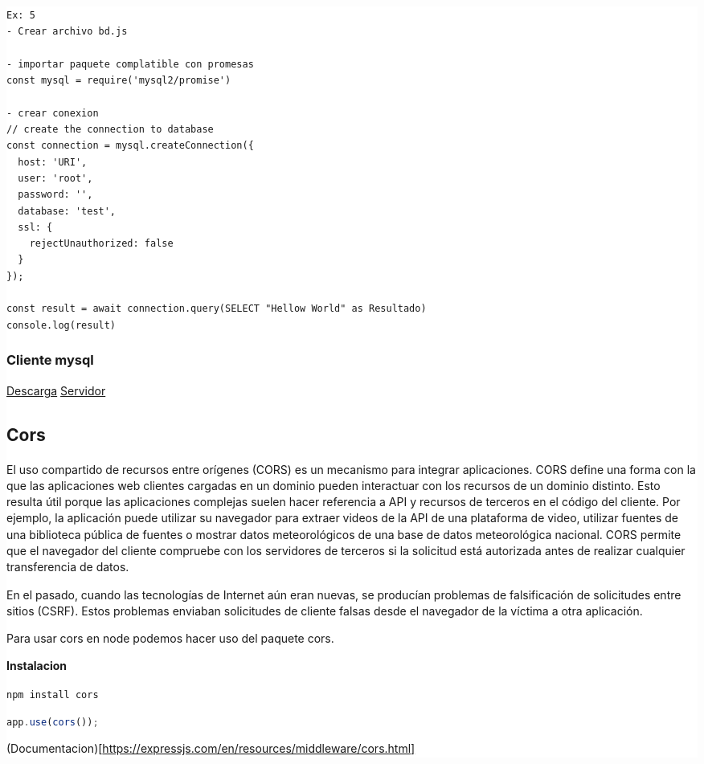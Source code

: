 ```
Ex: 5
- Crear archivo bd.js

- importar paquete complatible con promesas
const mysql = require('mysql2/promise')

- crear conexion
// create the connection to database
const connection = mysql.createConnection({
  host: 'URI',
  user: 'root',
  password: '',
  database: 'test',
  ssl: {
    rejectUnauthorized: false
  }
});

const result = await connection.query(SELECT "Hellow World" as Resultado)
console.log(result)
```

### Cliente mysql
[Descarga](https://www.mysql.com/products/workbench/)
[Servidor](https://dev.mysql.com/downloads/mysql/)


## Cors
El uso compartido de recursos entre orígenes (CORS) es un mecanismo para integrar aplicaciones. CORS define una forma con la que las aplicaciones web clientes cargadas en un dominio pueden interactuar con los recursos de un dominio distinto. Esto resulta útil porque las aplicaciones complejas suelen hacer referencia a API y recursos de terceros en el código del cliente. Por ejemplo, la aplicación puede utilizar su navegador para extraer videos de la API de una plataforma de video, utilizar fuentes de una biblioteca pública de fuentes o mostrar datos meteorológicos de una base de datos meteorológica nacional. CORS permite que el navegador del cliente compruebe con los servidores de terceros si la solicitud está autorizada antes de realizar cualquier transferencia de datos.

En el pasado, cuando las tecnologías de Internet aún eran nuevas, se producían problemas de falsificación de solicitudes entre sitios (CSRF). Estos problemas enviaban solicitudes de cliente falsas desde el navegador de la víctima a otra aplicación.

Para usar cors en node podemos hacer uso del paquete cors.

**Instalacion**  

```shell
npm install cors
```  

```js
app.use(cors());
```  

(Documentacion)[https://expressjs.com/en/resources/middleware/cors.html]
